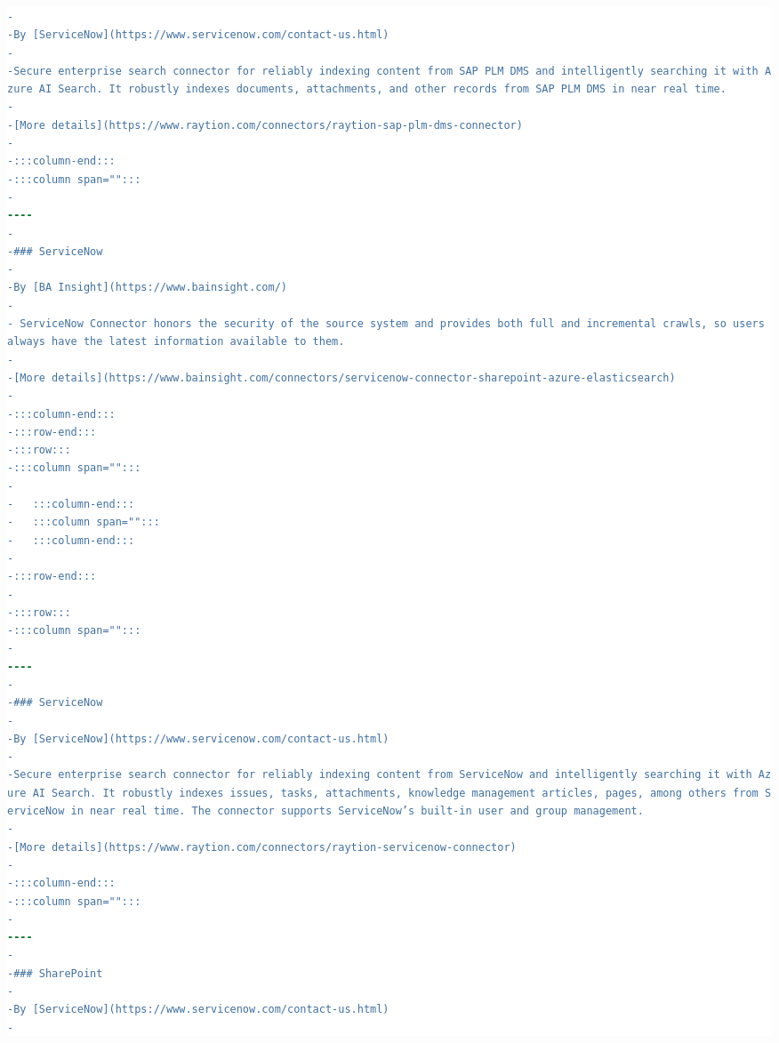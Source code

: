 ````diff
-
-By [ServiceNow](https://www.servicenow.com/contact-us.html)
-
-Secure enterprise search connector for reliably indexing content from SAP PLM DMS and intelligently searching it with Azure AI Search. It robustly indexes documents, attachments, and other records from SAP PLM DMS in near real time.
-
-[More details](https://www.raytion.com/connectors/raytion-sap-plm-dms-connector)
-
-:::column-end:::
-:::column span="":::
-
----
-
-### ServiceNow
-
-By [BA Insight](https://www.bainsight.com/)
-
- ServiceNow Connector honors the security of the source system and provides both full and incremental crawls, so users always have the latest information available to them.
-
-[More details](https://www.bainsight.com/connectors/servicenow-connector-sharepoint-azure-elasticsearch)
-
-:::column-end:::
-:::row-end:::
-:::row:::
-:::column span="":::
-
-   :::column-end:::
-   :::column span="":::
-   :::column-end:::
-
-:::row-end:::
-
-:::row:::
-:::column span="":::
-
----
-
-### ServiceNow
-
-By [ServiceNow](https://www.servicenow.com/contact-us.html)
-
-Secure enterprise search connector for reliably indexing content from ServiceNow and intelligently searching it with Azure AI Search. It robustly indexes issues, tasks, attachments, knowledge management articles, pages, among others from ServiceNow in near real time. The connector supports ServiceNow’s built-in user and group management.
-
-[More details](https://www.raytion.com/connectors/raytion-servicenow-connector)
-
-:::column-end:::
-:::column span="":::
-
----
-
-### SharePoint
-
-By [ServiceNow](https://www.servicenow.com/contact-us.html)
-
````